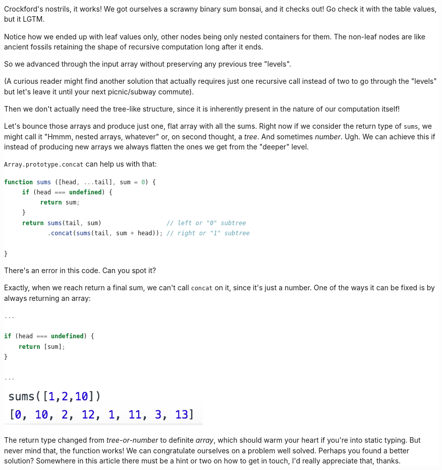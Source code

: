 Crockford's nostrils, it works! We got ourselves a scrawny binary sum bonsai, and it checks out!
Go check it with the table values, but it LGTM.

Notice how we ended up with leaf values only, other nodes being only nested containers for them.
The non-leaf nodes are like ancient fossils retaining the shape of recursive computation long after it ends.

So we advanced through the input array without preserving any previous tree "levels".

(A curious reader might find another solution that actually requires just one recursive call instead of two to go through the "levels" but let's leave it until your next picnic/subway commute).

Then we don't actually need the tree-like structure, since it is inherently present in the nature of our computation itself!

Let's bounce those arrays and produce just one, flat array with all the sums.
Right now if we consider the return type of `sums`, we might call it "Hmmm, nested arrays, whatever" or, on second thought, a _tree_. And sometimes _number_. Ugh.
We can achieve this if instead of producing new arrays we always flatten the ones we get from the "deeper" level.

`Array.prototype.concat` can help us with that:

```js
function sums ([head, ...tail], sum = 0) {
     if (head === undefined) {
          return sum;
     }
     return sums(tail, sum)                  // left or "0" subtree
            .concat(sums(tail, sum + head)); // right or "1" subtree

}
```

There's an error in this code. Can you spot it?

Exactly, when we reach return a final sum, we can't call `concat` on it, since it's just a number.
One of the ways it can be fixed is by always returning an array:

```js
...

if (head === undefined) {
    return [sum];
}

...
```

![Flat array](/resources/sums-flat-array.png)

The return type changed from _tree-or-number_ to definite _array_, which should warm your heart if you're into static typing.
But never mind that, the function works!
We can congratulate ourselves on a problem well solved.
Perhaps you found a better solution? Somewhere in this article there must be a hint or two on how to get in touch, I'd really appreciate that, thanks.
